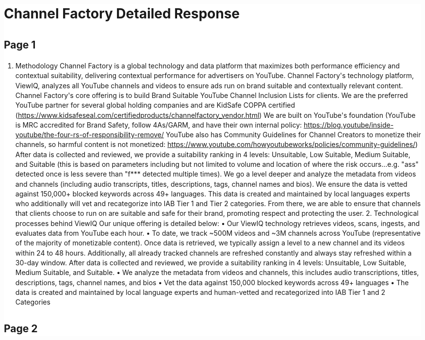 # Channel Factory Detailed Response

## Page 1

1. Methodology  Channel Factory is a global technology and data platform that maximizes both performance efficiency and contextual suitability, delivering contextual performance for advertisers on YouTube. Channel Factory's technology platform, ViewIQ, analyzes all YouTube channels and videos to ensure ads run on brand suitable and contextually relevant content. Channel Factory's core offering is to build Brand Suitable YouTube Channel Inclusion Lists for clients. We are the preferred YouTube partner for several global holding companies and are KidSafe COPPA certified (https://www.kidsafeseal.com/certifiedproducts/channelfactory_vendor.html)  We are built on YouTube's foundation (YouTube is MRC accredited for Brand Safety, follow 4As/GARM, and have their own internal policy: https://blog.youtube/inside-youtube/the-four-rs-of-responsibility-remove/  YouTube also has Community Guidelines for Channel Creators to monetize their channels, so harmful content is not monetized: https://www.youtube.com/howyoutubeworks/policies/community-guidelines/)  After data is collected and reviewed, we provide a suitability ranking in 4 levels: Unsuitable, Low Suitable, Medium Suitable, and Suitable (this is based on parameters including but not limited to volume and location of where the risk occurs...e.g. "ass" detected once is less severe than "f*** detected multiple times). We go a level deeper and analyze the metadata from videos and channels (including audio transcripts, titles, descriptions, tags, channel names and bios). We ensure the data is vetted against 150,000+ blocked keywords across 49+ languages. This data is created and maintained by local languages experts who additionally will vet and recategorize into IAB Tier 1 and Tier 2 categories.    From there, we are able to ensure that channels that clients choose to run on are suitable and safe for their brand, promoting respect and protecting the user.     2. Technological processes behind ViewIQ  Our unique offering is detailed below:  • Our ViewIQ technology retrieves videos, scans, ingests, and evaluates data from YouTube each hour.   • To date, we track ~500M videos and ~3M channels across YouTube (representative of the majority of monetizable content). Once data is retrieved, we typically assign a level to a new channel and its videos within 24 to 48 hours. Additionally, all already tracked channels are refreshed constantly and always stay refreshed within a 30-day window. After data is collected and reviewed, we provide a suitability ranking in 4 levels: Unsuitable, Low Suitable, Medium Suitable, and Suitable.  • We analyze the metadata from videos and channels, this includes audio transcriptions, titles, descriptions, tags, channel names, and bios  • Vet the data against 150,000 blocked keywords across 49+ languages  • The data is created and maintained by local language experts and human-vetted and recategorized into IAB Tier 1 and 2 Categories 

## Page 2
